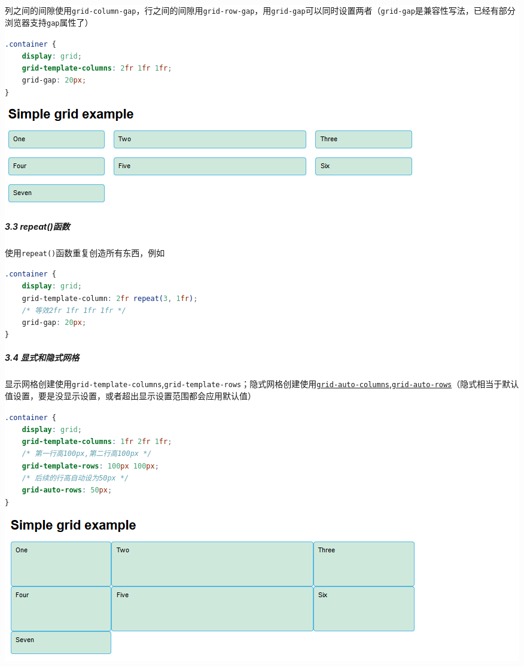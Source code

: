 列之间的间隙使用`grid-column-gap`，行之间的间隙用`grid-row-gap`，用`grid-gap`可以同时设置两者（`grid-gap`是兼容性写法，已经有部分浏览器支持`gap`属性了）

```css
.container {
    display: grid;
    grid-template-columns: 2fr 1fr 1fr;
    grid-gap: 20px;
}
```

![image-20200103184532218](assets/grid5.png ":size=400")

##### 3.3 repeat()函数

使用`repeat()`函数重复创造所有东西，例如

```css
.container {
    display: grid;
    grid-template-column: 2fr repeat(3, 1fr);
    /* 等效2fr 1fr 1fr 1fr */
    grid-gap: 20px;
}
```

##### 3.4 显式和隐式网格

显示网格创建使用`grid-template-columns`,`grid-template-rows`；隐式网格创建使用[`grid-auto-columns`](https://developer.mozilla.org/en-US/docs/Web/CSS/grid-auto-columns),[`grid-auto-rows`](https://developer.mozilla.org/en-US/docs/Web/CSS/grid-auto-rows)（隐式相当于默认值设置，要是没显示设置，或者超出显示设置范围都会应用默认值）

```css
.container {
    display: grid;
    grid-template-columns: 1fr 2fr 1fr;
    /* 第一行高100px,第二行高100px */
    grid-template-rows: 100px 100px;
    /* 后续的行高自动设为50px */
    grid-auto-rows: 50px;
}
```

![image-20200103191318128](assets/grid6.png ":size=400")
